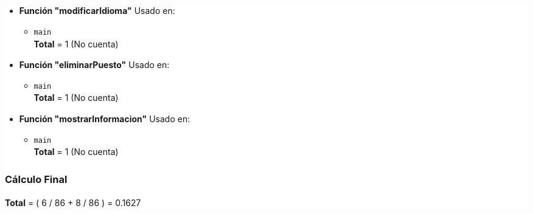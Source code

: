 - **Función "modificarIdioma"**
  Usado en:
  - `main`     
  **Total** = 1 (No cuenta)

- **Función "eliminarPuesto"**
  Usado en:
  - `main`     
  **Total** = 1 (No cuenta)

- **Función "mostrarInformacion"**
  Usado en:
  - `main`     
  **Total** = 1 (No cuenta)

### Cálculo Final

**Total** = \( 6 / 86 + 8 / 86 \) = 0.1627
